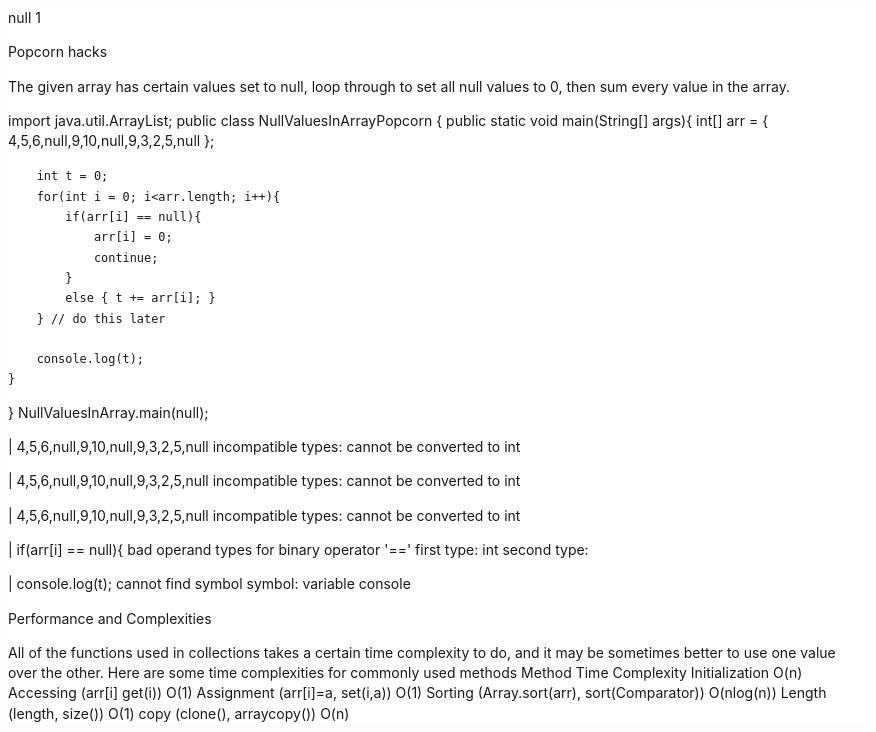 null
1

Popcorn hacks

The given array has certain values set to null, loop through to set all null values to 0, then sum every value in the array.

import java.util.ArrayList;
public class NullValuesInArrayPopcorn {
    public static void main(String[] args){
        int[] arr = {
            4,5,6,null,9,10,null,9,3,2,5,null
        };
        
        int t = 0;
        for(int i = 0; i<arr.length; i++){
            if(arr[i] == null){
                arr[i] = 0;
                continue;
            }
            else { t += arr[i]; }
        } // do this later

        console.log(t);
    }
}
NullValuesInArray.main(null);

|               4,5,6,null,9,10,null,9,3,2,5,null
incompatible types: <nulltype> cannot be converted to int

|               4,5,6,null,9,10,null,9,3,2,5,null
incompatible types: <nulltype> cannot be converted to int

|               4,5,6,null,9,10,null,9,3,2,5,null
incompatible types: <nulltype> cannot be converted to int

|               if(arr[i] == null){
bad operand types for binary operator '=='
  first type:  int
  second type: <nulltype>

|           console.log(t);
cannot find symbol
  symbol:   variable console

Performance and Complexities

All of the functions used in collections takes a certain time complexity to do, and it may be sometimes better to use one value over the other. Here are some time complexities for commonly used methods
Method 	Time Complexity
Initialization 	O(n)
Accessing (arr[i] get(i)) 	O(1)
Assignment (arr[i]=a, set(i,a)) 	O(1)
Sorting (Array.sort(arr), sort(Comparator)) 	O(nlog(n))
Length (length, size()) 	O(1)
copy (clone(), arraycopy()) 	O(n)
